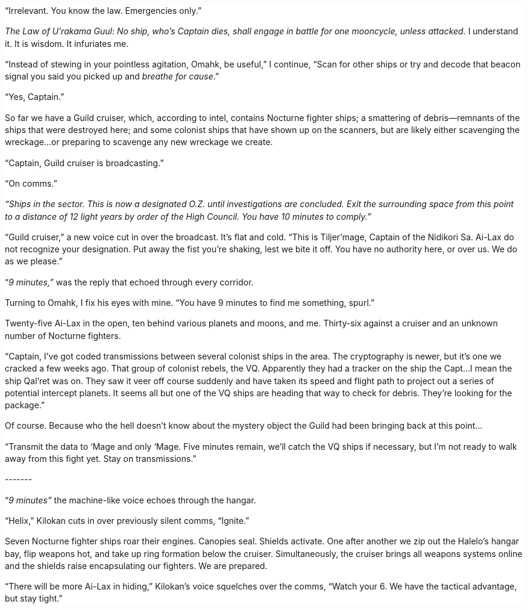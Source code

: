 “Irrelevant. You know the law. Emergencies only.”&#x20;

_The Law of U’rakama Guul: No ship, who’s Captain dies, shall engage in battle for one mooncycle, unless attacked._ I understand it. It is wisdom. It infuriates me.

“Instead of stewing in your pointless agitation, Omahk, be useful,” I continue, “Scan for other ships or try and decode that beacon signal you said you picked up and _breathe for cause_.”

“Yes, Captain.”

So far we have a Guild cruiser, which, according to intel, contains Nocturne fighter ships; a smattering of debris—remnants of the ships that were destroyed here; and some colonist ships that have shown up on the scanners, but are likely either scavenging the wreckage...or preparing to scavenge any new wreckage we create.

“Captain, Guild cruiser is broadcasting.”&#x20;

“On comms.”

_“Ships in the sector. This is now a designated O.Z. until investigations are concluded. Exit the surrounding space from this point to a distance of 12 light years by order of the High Council. You have 10 minutes to comply.”_

“Guild cruiser,” a new voice cut in over the broadcast. It’s flat and cold. “This is Tiljer’mage, Captain of the Nidikori Sa. Ai-Lax do not recognize your designation. Put away the fist you’re shaking, lest we bite it off. You have no authority here, or over us. We do as we please.”

“_9 minutes,”_ was the reply that echoed through every corridor.

Turning to Omahk, I fix his eyes with mine. “You have 9 minutes to find me something, spurl.”

Twenty-five Ai-Lax in the open, ten behind various planets and moons, and me. Thirty-six against a cruiser and an unknown number of Nocturne fighters.

“Captain, I’ve got coded transmissions between several colonist ships in the area. The cryptography is newer, but it’s one we cracked a few weeks ago. That group of colonist rebels, the VQ. Apparently they had a tracker on the ship the Capt…I mean the ship Qal’ret was on. They saw it veer off course suddenly and have taken its speed and flight path to project out a series of potential intercept planets. It seems all but one of the VQ ships are heading that way to check for debris. They’re looking for the package.”

Of course. Because who the hell doesn’t know about the mystery object the Guild had been bringing back at this point…

“Transmit the data to ‘Mage and only ‘Mage. Five minutes remain, we’ll catch the VQ ships if necessary, but I’m not ready to walk away from this fight yet. Stay on transmissions.”

\-------

“_9 minutes”_  the machine-like voice echoes through the hangar.

“Helix,” Kilokan cuts in over previously silent comms, “Ignite.”

Seven Nocturne fighter ships roar their engines. Canopies seal. Shields activate. One after another we zip out the Halelo’s hangar bay, flip weapons hot, and take up ring formation below the cruiser. Simultaneously, the cruiser brings all weapons systems online and the shields raise encapsulating our fighters. We are prepared.

“There will be more Ai-Lax in hiding,” Kilokan’s voice squelches over the comms, “Watch your 6. We have the tactical advantage, but stay tight.”

